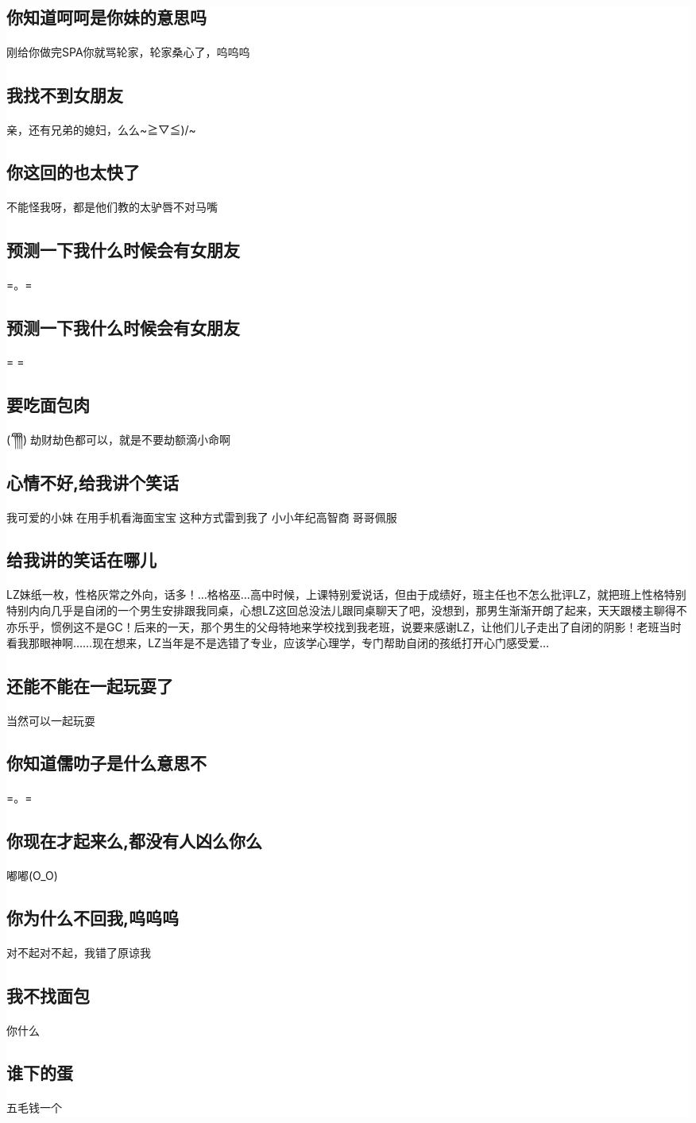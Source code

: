 ## 你知道呵呵是你妹的意思吗
刚给你做完SPA你就骂轮家，轮家桑心了，呜呜呜

## 我找不到女朋友
亲，还有兄弟的媳妇，么么~≧▽≦)/~

## 你这回的也太快了
不能怪我呀，都是他们教的太驴唇不对马嘴

## 预测一下我什么时候会有女朋友
=。=

## 预测一下我什么时候会有女朋友
= =

## 要吃面包肉
(´༎ຶ༎ຶ) 劫财劫色都可以，就是不要劫额滴小命啊

## 心情不好,给我讲个笑话
我可爱的小妹 在用手机看海面宝宝 这种方式雷到我了  小小年纪高智商 哥哥佩服

## 给我讲的笑话在哪儿
LZ妹纸一枚，性格灰常之外向，话多！…格格巫…高中时候，上课特别爱说话，但由于成绩好，班主任也不怎么批评LZ，就把班上性格特别特别内向几乎是自闭的一个男生安排跟我同桌，心想LZ这回总没法儿跟同桌聊天了吧，没想到，那男生渐渐开朗了起来，天天跟楼主聊得不亦乐乎，惯例这不是GC！后来的一天，那个男生的父母特地来学校找到我老班，说要来感谢LZ，让他们儿子走出了自闭的阴影！老班当时看我那眼神啊……现在想来，LZ当年是不是选错了专业，应该学心理学，专门帮助自闭的孩纸打开心门感受爱…

## 还能不能在一起玩耍了
当然可以一起玩耍

## 你知道儒叻子是什么意思不
=。=

## 你现在才起来么,都没有人凶么你么
嘟嘟(O_O)

## 你为什么不回我,呜呜呜
对不起对不起，我错了原谅我

## 我不找面包
你什么

## 谁下的蛋
五毛钱一个
